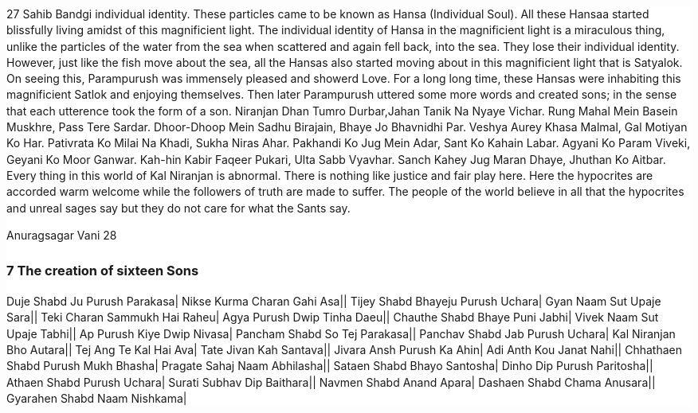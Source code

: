 
27 Sahib Bandgi
individual identity. These particles came to be known as
Hansa (Individual Soul). All these Hansaa started
blissfully living amidst of this magnificient light.
The individual identity of Hansa in the
magnificient light is a miraculous thing, unlike the
particles of the water from the sea when scattered and
again fell back, into the sea. They lose their individual
identity. However, just like the fish move about the sea,
all the Hansas also started moving about in this
magnificient light that is Satyalok. On seeing this,
Parampurush was immensely pleased and showerd Love.
For a long long time, these Hansas were inhabiting this
magnificient Satlok and enjoying themselves. Then later
Parampurush uttered some more words and created sons;
in the sense that each utterence took the form of a son.
Niranjan Dhan Tumro Durbar,Jahan Tanik Na Nyaye
Vichar.
Rung Mahal Mein Basein Muskhre, Pass Tere Sardar.
Dhoor-Dhoop Mein Sadhu Birajain, Bhaye Jo Bhavnidhi
Par.
Veshya Aurey Khasa Malmal, Gal Motiyan Ko Har.
Pativrata Ko Milai Na Khadi, Sukha Niras Ahar.
Pakhandi Ko Jug Mein Adar, Sant Ko Kahain Labar.
Agyani Ko Param Viveki, Geyani Ko Moor Ganwar.
Kah-hin Kabir Faqeer Pukari, Ulta Sabb Vyavhar.
Sanch Kahey Jug Maran Dhaye, Jhuthan Ko Aitbar.
Every thing in this world of Kal Niranjan is
abnormal. There is nothing like justice and fair play here.
Here the hypocrites are accorded warm welcome while the
followers of truth are made to suffer. The people of the
world believe in all that the hypocrites and unreal sages
say but they do not care for what the Sants say.


Anuragsagar Vani 28

### 7 The creation of sixteen Sons

Duje Shabd Ju Purush Parakasa|
Nikse Kurma Charan Gahi Asa||
Tijey Shabd Bhayeju Purush Uchara|
Gyan Naam Sut Upaje Sara||
Teki Charan Sammukh Hai Raheu|
Agya Purush Dwip Tinha Daeu||
Chauthe Shabd Bhaye Puni Jabhi|
Vivek Naam Sut Upaje Tabhi||
Ap Purush Kiye Dwip Nivasa|
Pancham Shabd So Tej Parakasa||
Panchav Shabd Jab Purush Uchara|
Kal Niranjan Bho Autara||
Tej Ang Te Kal Hai Ava|
Tate Jivan Kah Santava||
Jivara Ansh Purush Ka Ahin|
Adi Anth Kou Janat Nahi||
Chhathaen Shabd Purush Mukh Bhasha|
Pragate Sahaj Naam Abhilasha||
Sataen Shabd Bhayo Santosha|
Dinho Dip Purush Paritosha||
Athaen Shabd Purush Uchara|
Surati Subhav Dip Baithara||
Navmen Shabd Anand Apara|
Dashaen Shabd Chama Anusara||
Gyarahen Shabd Naam Nishkama|